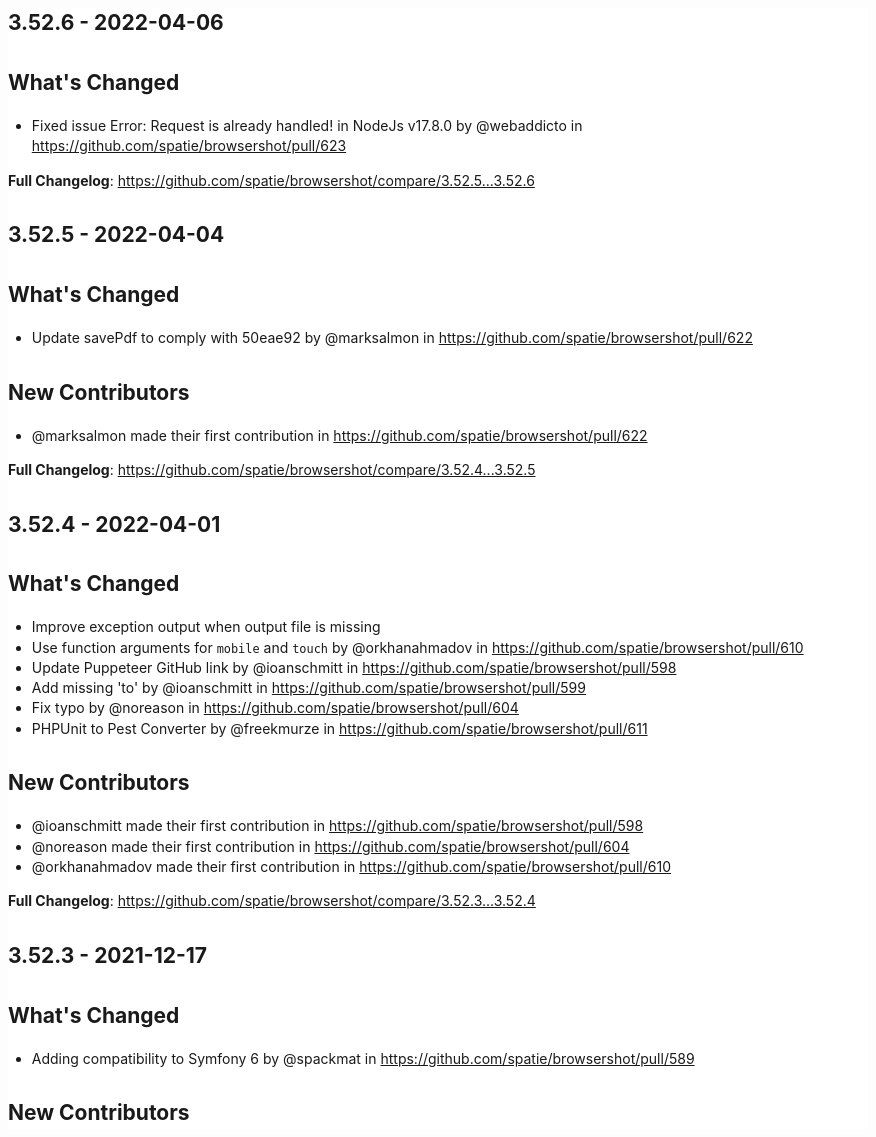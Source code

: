 ## 3.52.6 - 2022-04-06

## What's Changed

- Fixed issue Error: Request is already handled! in NodeJs v17.8.0 by @webaddicto in https://github.com/spatie/browsershot/pull/623

**Full Changelog**: https://github.com/spatie/browsershot/compare/3.52.5...3.52.6

## 3.52.5 - 2022-04-04

## What's Changed

- Update savePdf to comply with 50eae92 by @marksalmon in https://github.com/spatie/browsershot/pull/622

## New Contributors

- @marksalmon made their first contribution in https://github.com/spatie/browsershot/pull/622

**Full Changelog**: https://github.com/spatie/browsershot/compare/3.52.4...3.52.5

## 3.52.4 - 2022-04-01

## What's Changed

- Improve exception output when output file is missing
- Use function arguments for `mobile` and `touch` by @orkhanahmadov in https://github.com/spatie/browsershot/pull/610
- Update Puppeteer GitHub link by @ioanschmitt in https://github.com/spatie/browsershot/pull/598
- Add missing 'to' by @ioanschmitt in https://github.com/spatie/browsershot/pull/599
- Fix typo by @noreason in https://github.com/spatie/browsershot/pull/604
- PHPUnit to Pest Converter by @freekmurze in https://github.com/spatie/browsershot/pull/611

## New Contributors

- @ioanschmitt made their first contribution in https://github.com/spatie/browsershot/pull/598
- @noreason made their first contribution in https://github.com/spatie/browsershot/pull/604
- @orkhanahmadov made their first contribution in https://github.com/spatie/browsershot/pull/610

**Full Changelog**: https://github.com/spatie/browsershot/compare/3.52.3...3.52.4

## 3.52.3 - 2021-12-17

## What's Changed

- Adding compatibility to Symfony 6 by @spackmat in https://github.com/spatie/browsershot/pull/589

## New Contributors
